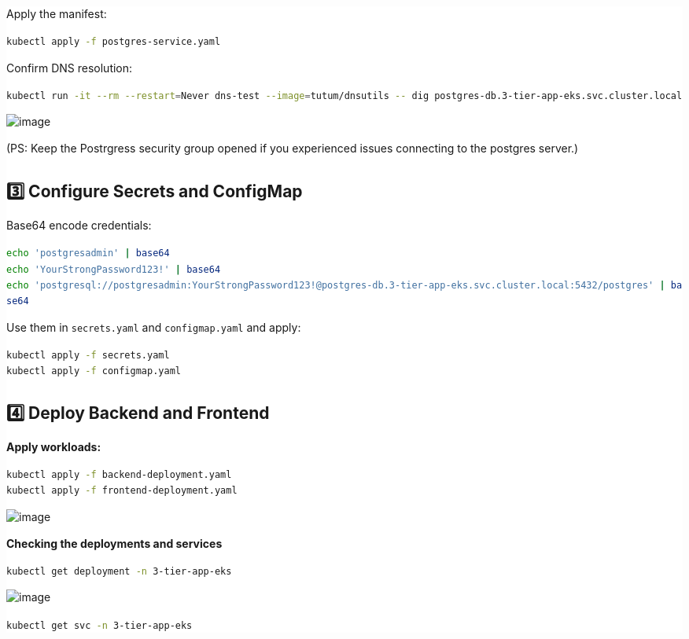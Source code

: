 Apply the manifest:

```bash
kubectl apply -f postgres-service.yaml
```

Confirm DNS resolution:

```bash
kubectl run -it --rm --restart=Never dns-test --image=tutum/dnsutils -- dig postgres-db.3-tier-app-eks.svc.cluster.local
```

<img width="792" height="643" alt="image" src="https://github.com/user-attachments/assets/6aaf0f3a-9b3d-49de-be39-7ed1390a12ef" />

(PS: Keep the Postrgress security group opened if you experienced issues connecting to the postgres server.)



## 3️⃣ Configure Secrets and ConfigMap

Base64 encode credentials:

```bash
echo 'postgresadmin' | base64
echo 'YourStrongPassword123!' | base64
echo 'postgresql://postgresadmin:YourStrongPassword123!@postgres-db.3-tier-app-eks.svc.cluster.local:5432/postgres' | base64
```

Use them in `secrets.yaml` and `configmap.yaml` and apply:

```bash
kubectl apply -f secrets.yaml
kubectl apply -f configmap.yaml
```

## 4️⃣ Deploy Backend and Frontend

**Apply workloads:**

```bash
kubectl apply -f backend-deployment.yaml
kubectl apply -f frontend-deployment.yaml
```

<img width="1468" height="158" alt="image" src="https://github.com/user-attachments/assets/72dbfa5e-b1b9-460f-8848-0d973e80b741" />

**Checking the deployments and services**

```bash
kubectl get deployment -n 3-tier-app-eks
```
<img width="786" height="169" alt="image" src="https://github.com/user-attachments/assets/a0330eeb-2fd4-4b68-bc6c-deb55d3d57b5" />


```bash
kubectl get svc -n 3-tier-app-eks
```
